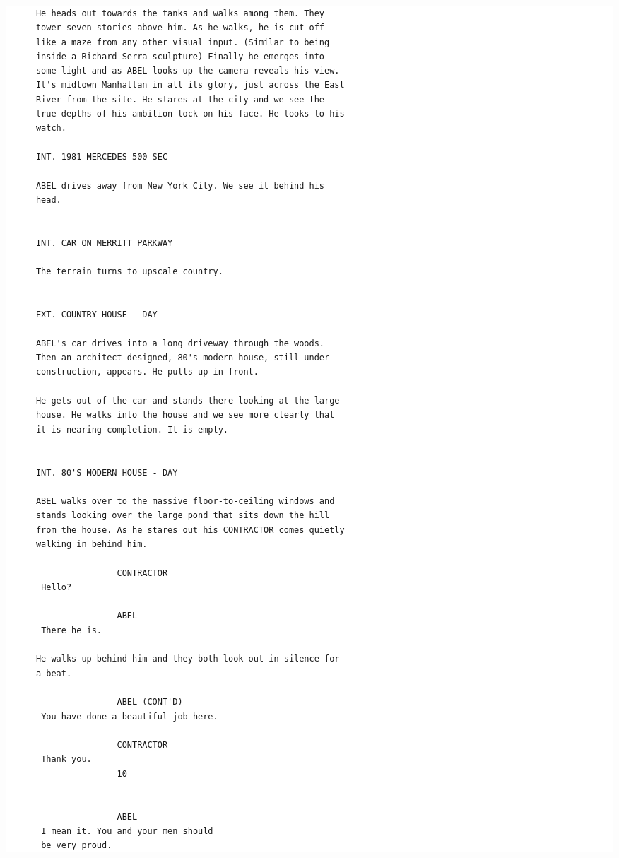                          
          He heads out towards the tanks and walks among them. They
          tower seven stories above him. As he walks, he is cut off
          like a maze from any other visual input. (Similar to being
          inside a Richard Serra sculpture) Finally he emerges into
          some light and as ABEL looks up the camera reveals his view.
          It's midtown Manhattan in all its glory, just across the East
          River from the site. He stares at the city and we see the
          true depths of his ambition lock on his face. He looks to his
          watch.
                         
          INT. 1981 MERCEDES 500 SEC
                         
          ABEL drives away from New York City. We see it behind his
          head.
                         
                         
          INT. CAR ON MERRITT PARKWAY
                         
          The terrain turns to upscale country.
                         
                         
          EXT. COUNTRY HOUSE - DAY
                         
          ABEL's car drives into a long driveway through the woods.
          Then an architect-designed, 80's modern house, still under
          construction, appears. He pulls up in front.
                         
          He gets out of the car and stands there looking at the large
          house. He walks into the house and we see more clearly that
          it is nearing completion. It is empty.
                         
                         
          INT. 80'S MODERN HOUSE - DAY
                         
          ABEL walks over to the massive floor-to-ceiling windows and
          stands looking over the large pond that sits down the hill
          from the house. As he stares out his CONTRACTOR comes quietly
          walking in behind him.
                         
                          CONTRACTOR
           Hello?
                         
                          ABEL
           There he is.
                         
          He walks up behind him and they both look out in silence for
          a beat.
                         
                          ABEL (CONT'D)
           You have done a beautiful job here.
                         
                          CONTRACTOR
           Thank you.
                          10
                         
                         
                          ABEL
           I mean it. You and your men should
           be very proud.
                         